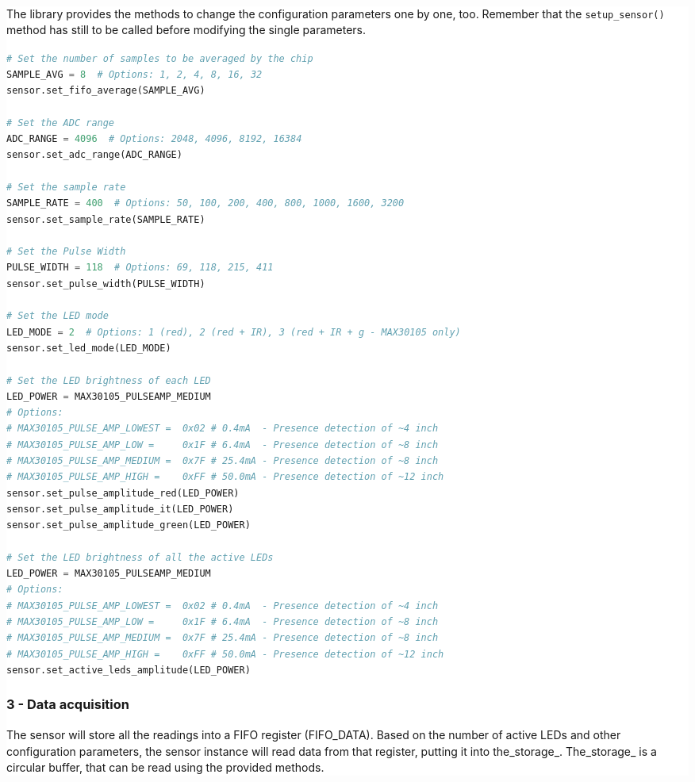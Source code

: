 The library provides the methods to change the configuration parameters one by one, too. Remember that
the `setup_sensor()` method has still to be called before modifying the single parameters.

```python
# Set the number of samples to be averaged by the chip
SAMPLE_AVG = 8  # Options: 1, 2, 4, 8, 16, 32
sensor.set_fifo_average(SAMPLE_AVG)

# Set the ADC range
ADC_RANGE = 4096  # Options: 2048, 4096, 8192, 16384
sensor.set_adc_range(ADC_RANGE)

# Set the sample rate
SAMPLE_RATE = 400  # Options: 50, 100, 200, 400, 800, 1000, 1600, 3200
sensor.set_sample_rate(SAMPLE_RATE)

# Set the Pulse Width
PULSE_WIDTH = 118  # Options: 69, 118, 215, 411
sensor.set_pulse_width(PULSE_WIDTH)

# Set the LED mode
LED_MODE = 2  # Options: 1 (red), 2 (red + IR), 3 (red + IR + g - MAX30105 only)
sensor.set_led_mode(LED_MODE)

# Set the LED brightness of each LED
LED_POWER = MAX30105_PULSEAMP_MEDIUM
# Options:
# MAX30105_PULSE_AMP_LOWEST =  0x02 # 0.4mA  - Presence detection of ~4 inch
# MAX30105_PULSE_AMP_LOW =     0x1F # 6.4mA  - Presence detection of ~8 inch
# MAX30105_PULSE_AMP_MEDIUM =  0x7F # 25.4mA - Presence detection of ~8 inch
# MAX30105_PULSE_AMP_HIGH =    0xFF # 50.0mA - Presence detection of ~12 inch
sensor.set_pulse_amplitude_red(LED_POWER)
sensor.set_pulse_amplitude_it(LED_POWER)
sensor.set_pulse_amplitude_green(LED_POWER)

# Set the LED brightness of all the active LEDs
LED_POWER = MAX30105_PULSEAMP_MEDIUM
# Options:
# MAX30105_PULSE_AMP_LOWEST =  0x02 # 0.4mA  - Presence detection of ~4 inch
# MAX30105_PULSE_AMP_LOW =     0x1F # 6.4mA  - Presence detection of ~8 inch
# MAX30105_PULSE_AMP_MEDIUM =  0x7F # 25.4mA - Presence detection of ~8 inch
# MAX30105_PULSE_AMP_HIGH =    0xFF # 50.0mA - Presence detection of ~12 inch
sensor.set_active_leds_amplitude(LED_POWER)
```

### 3 - Data acquisition

The sensor will store all the readings into a FIFO register (FIFO_DATA). Based on the number of active LEDs and other
configuration parameters, the sensor instance will read data from that register, putting it into the_storage_.
The_storage_ is a circular buffer, that can be read using the provided methods.
